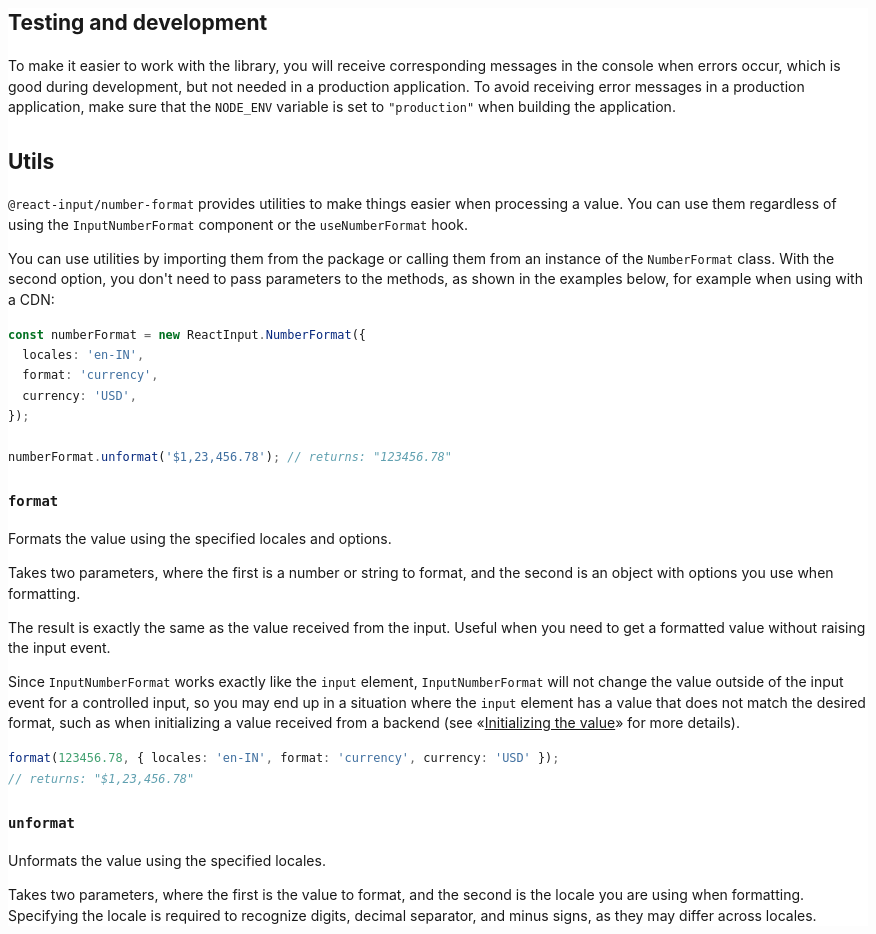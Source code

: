 ## Testing and development

To make it easier to work with the library, you will receive corresponding messages in the console when errors occur, which is good during development, but not needed in a production application. To avoid receiving error messages in a production application, make sure that the `NODE_ENV` variable is set to `"production"` when building the application.

## Utils

`@react-input/number-format` provides utilities to make things easier when processing a value. You can use them regardless of using the `InputNumberFormat` component or the `useNumberFormat` hook.

You can use utilities by importing them from the package or calling them from an instance of the `NumberFormat` class. With the second option, you don't need to pass parameters to the methods, as shown in the examples below, for example when using with a CDN:

```ts
const numberFormat = new ReactInput.NumberFormat({
  locales: 'en-IN',
  format: 'currency',
  currency: 'USD',
});

numberFormat.unformat('$1,23,456.78'); // returns: "123456.78"
```

### `format`

Formats the value using the specified locales and options.

Takes two parameters, where the first is a number or string to format, and the second is an object with options you use when formatting.

The result is exactly the same as the value received from the input. Useful when you need to get a formatted value without raising the input event.

Since `InputNumberFormat` works exactly like the `input` element, `InputNumberFormat` will not change the value outside of the input event for a controlled input, so you may end up in a situation where the `input` element has a value that does not match the desired format, such as when initializing a value received from a backend (see «[Initializing the value](https://github.com/GoncharukOrg/react-input/tree/main/packages/number-format#initializing-the-value)» for more details).

```ts
format(123456.78, { locales: 'en-IN', format: 'currency', currency: 'USD' });
// returns: "$1,23,456.78"
```

### `unformat`

Unformats the value using the specified locales.

Takes two parameters, where the first is the value to format, and the second is the locale you are using when formatting. Specifying the locale is required to recognize digits, decimal separator, and minus signs, as they may differ across locales.
